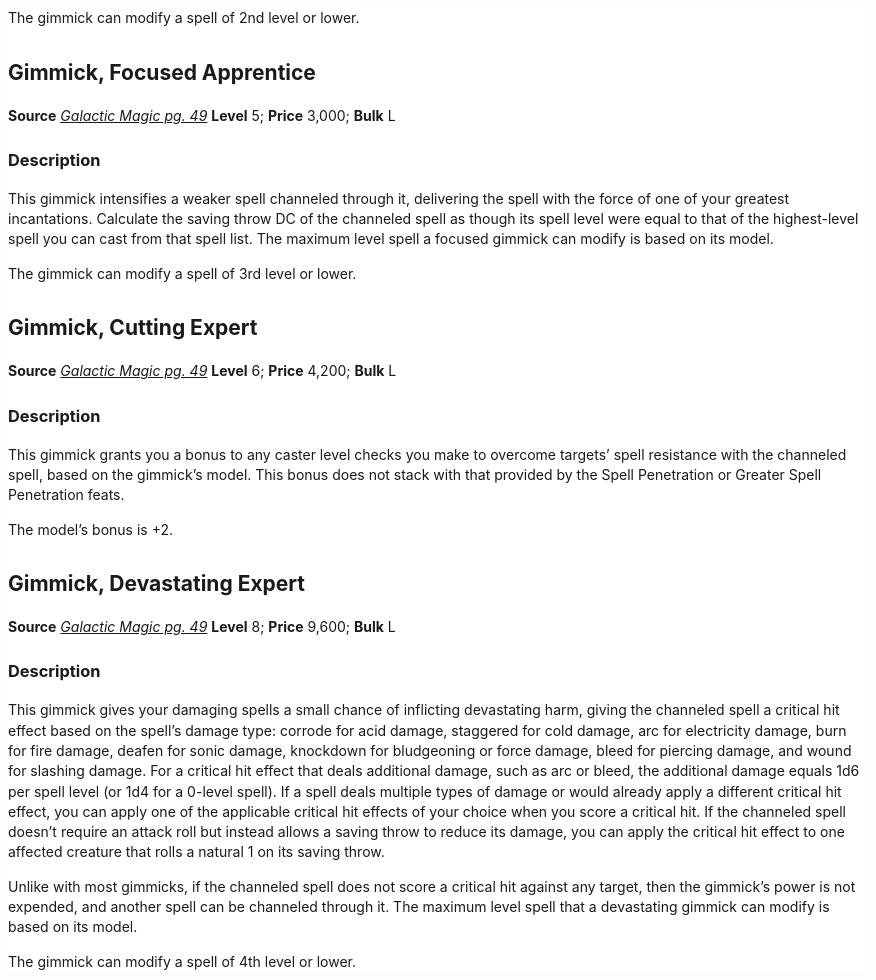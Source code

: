 The gimmick can modify a spell of 2nd level or lower.

## Gimmick, Focused Apprentice

**Source** [_Galactic Magic pg. 49_](https://paizo.com/products/btq02aow?Starfinder-Galactic-Magic)
**Level** 5; **Price** 3,000; **Bulk** L

### Description

This gimmick intensifies a weaker spell channeled through it, delivering the spell with the force of one of your greatest incantations. Calculate the saving throw DC of the channeled spell as though its spell level were equal to that of the highest-level spell you can cast from that spell list. The maximum level spell a focused gimmick can modify is based on its model.

The gimmick can modify a spell of 3rd level or lower.

## Gimmick, Cutting Expert

**Source** [_Galactic Magic pg. 49_](https://paizo.com/products/btq02aow?Starfinder-Galactic-Magic)
**Level** 6; **Price** 4,200; **Bulk** L

### Description

This gimmick grants you a bonus to any caster level checks you make to overcome targets’ spell resistance with the channeled spell, based on the gimmick’s model. This bonus does not stack with that provided by the Spell Penetration or Greater Spell Penetration feats.

The model’s bonus is +2.

## Gimmick, Devastating Expert

**Source** [_Galactic Magic pg. 49_](https://paizo.com/products/btq02aow?Starfinder-Galactic-Magic)
**Level** 8; **Price** 9,600; **Bulk** L

### Description

This gimmick gives your damaging spells a small chance of inflicting devastating harm, giving the channeled spell a critical hit effect based on the spell’s damage type: corrode for acid damage, staggered for cold damage, arc for electricity damage, burn for fire damage, deafen for sonic damage, knockdown for bludgeoning or force damage, bleed for piercing damage, and wound for slashing damage. For a critical hit effect that deals additional damage, such as arc or bleed, the additional damage equals 1d6 per spell level (or 1d4 for a 0-level spell). If a spell deals multiple types of damage or would already apply a different critical hit effect, you can apply one of the applicable critical hit effects of your choice when you score a critical hit. If the channeled spell doesn’t require an attack roll but instead allows a saving throw to reduce its damage, you can apply the critical hit effect to one affected creature that rolls a natural 1 on its saving throw.

Unlike with most gimmicks, if the channeled spell does not score a critical hit against any target, then the gimmick’s power is not expended, and another spell can be channeled through it. The maximum level spell that a devastating gimmick can modify is based on its model.

The gimmick can modify a spell of 4th level or lower.
